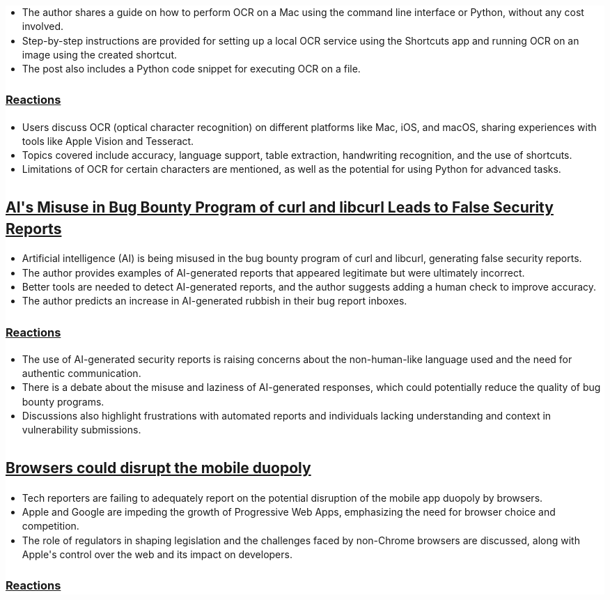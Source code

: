 - The author shares a guide on how to perform OCR on a Mac using the command line interface or Python, without any cost involved.
- Step-by-step instructions are provided for setting up a local OCR service using the Shortcuts app and running OCR on an image using the created shortcut.
- The post also includes a Python code snippet for executing OCR on a file.

### [Reactions](https://news.ycombinator.com/item?id=38844943)

- Users discuss OCR (optical character recognition) on different platforms like Mac, iOS, and macOS, sharing experiences with tools like Apple Vision and Tesseract.
- Topics covered include accuracy, language support, table extraction, handwriting recognition, and the use of shortcuts.
- Limitations of OCR for certain characters are mentioned, as well as the potential for using Python for advanced tasks.

## [AI's Misuse in Bug Bounty Program of curl and libcurl Leads to False Security Reports](https://daniel.haxx.se/blog/2024/01/02/the-i-in-llm-stands-for-intelligence/)

- Artificial intelligence (AI) is being misused in the bug bounty program of curl and libcurl, generating false security reports.
- The author provides examples of AI-generated reports that appeared legitimate but were ultimately incorrect.
- Better tools are needed to detect AI-generated reports, and the author suggests adding a human check to improve accuracy.
- The author predicts an increase in AI-generated rubbish in their bug report inboxes.

### [Reactions](https://news.ycombinator.com/item?id=38845878)

- The use of AI-generated security reports is raising concerns about the non-human-like language used and the need for authentic communication.
- There is a debate about the misuse and laziness of AI-generated responses, which could potentially reduce the quality of bug bounty programs.
- Discussions also highlight frustrations with automated reports and individuals lacking understanding and context in vulnerability submissions.

## [Browsers could disrupt the mobile duopoly](https://infrequently.org/2024/01/the-web-is-the-app-store/)

- Tech reporters are failing to adequately report on the potential disruption of the mobile app duopoly by browsers.
- Apple and Google are impeding the growth of Progressive Web Apps, emphasizing the need for browser choice and competition.
- The role of regulators in shaping legislation and the challenges faced by non-Chrome browsers are discussed, along with Apple's control over the web and its impact on developers.

### [Reactions](https://news.ycombinator.com/item?id=38847719)
